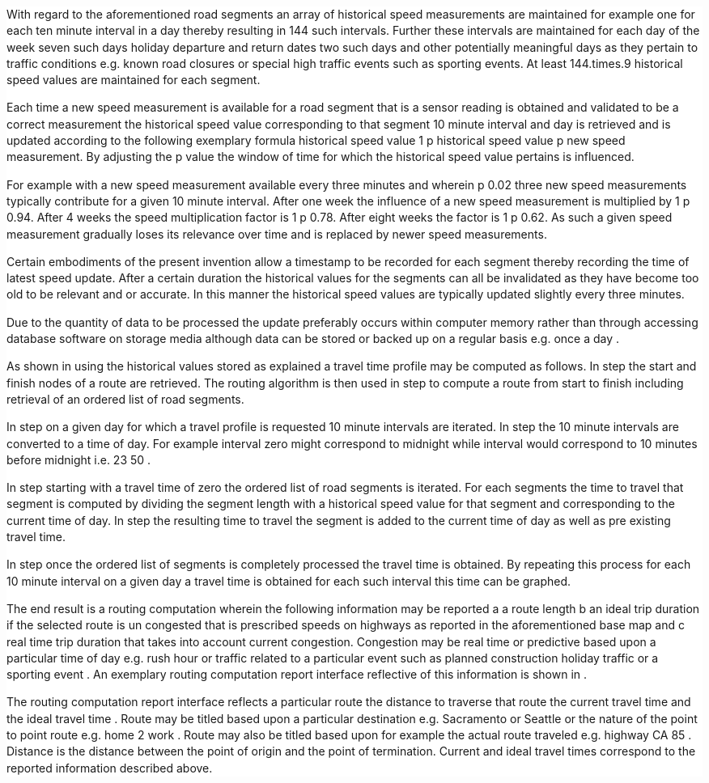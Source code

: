 With regard to the aforementioned road segments an array of historical speed measurements are maintained for example one for each ten minute interval in a day thereby resulting in 144 such intervals. Further these intervals are maintained for each day of the week seven such days holiday departure and return dates two such days and other potentially meaningful days as they pertain to traffic conditions e.g. known road closures or special high traffic events such as sporting events. At least 144.times.9 historical speed values are maintained for each segment.

Each time a new speed measurement is available for a road segment that is a sensor reading is obtained and validated to be a correct measurement the historical speed value corresponding to that segment 10 minute interval and day is retrieved and is updated according to the following exemplary formula historical speed value 1 p historical speed value p new speed measurement. By adjusting the p value the window of time for which the historical speed value pertains is influenced.

For example with a new speed measurement available every three minutes and wherein p 0.02 three new speed measurements typically contribute for a given 10 minute interval. After one week the influence of a new speed measurement is multiplied by 1 p 0.94. After 4 weeks the speed multiplication factor is 1 p 0.78. After eight weeks the factor is 1 p 0.62. As such a given speed measurement gradually loses its relevance over time and is replaced by newer speed measurements.

Certain embodiments of the present invention allow a timestamp to be recorded for each segment thereby recording the time of latest speed update. After a certain duration the historical values for the segments can all be invalidated as they have become too old to be relevant and or accurate. In this manner the historical speed values are typically updated slightly every three minutes.

Due to the quantity of data to be processed the update preferably occurs within computer memory rather than through accessing database software on storage media although data can be stored or backed up on a regular basis e.g. once a day .

As shown in using the historical values stored as explained a travel time profile may be computed as follows. In step the start and finish nodes of a route are retrieved. The routing algorithm is then used in step to compute a route from start to finish including retrieval of an ordered list of road segments.

In step on a given day for which a travel profile is requested 10 minute intervals are iterated. In step the 10 minute intervals are converted to a time of day. For example interval zero might correspond to midnight while interval would correspond to 10 minutes before midnight i.e. 23 50 .

In step starting with a travel time of zero the ordered list of road segments is iterated. For each segments the time to travel that segment is computed by dividing the segment length with a historical speed value for that segment and corresponding to the current time of day. In step the resulting time to travel the segment is added to the current time of day as well as pre existing travel time.

In step once the ordered list of segments is completely processed the travel time is obtained. By repeating this process for each 10 minute interval on a given day a travel time is obtained for each such interval this time can be graphed.

The end result is a routing computation wherein the following information may be reported a a route length b an ideal trip duration if the selected route is un congested that is prescribed speeds on highways as reported in the aforementioned base map and c real time trip duration that takes into account current congestion. Congestion may be real time or predictive based upon a particular time of day e.g. rush hour or traffic related to a particular event such as planned construction holiday traffic or a sporting event . An exemplary routing computation report interface reflective of this information is shown in .

The routing computation report interface reflects a particular route the distance to traverse that route the current travel time and the ideal travel time . Route may be titled based upon a particular destination e.g. Sacramento or Seattle or the nature of the point to point route e.g. home 2 work . Route may also be titled based upon for example the actual route traveled e.g. highway CA 85 . Distance is the distance between the point of origin and the point of termination. Current and ideal travel times correspond to the reported information described above.
